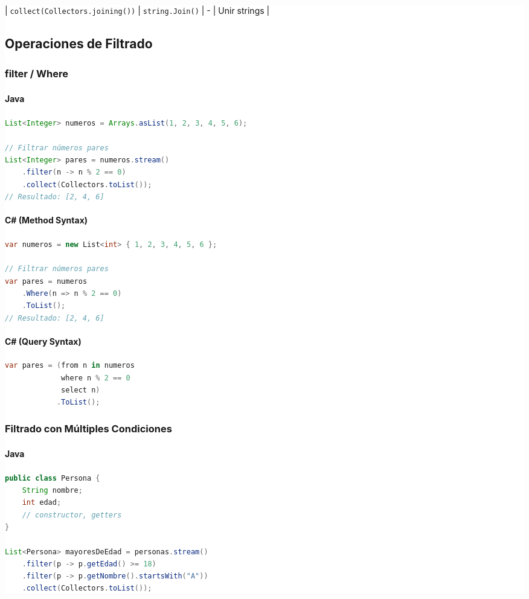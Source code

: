 | `collect(Collectors.joining())` | `string.Join()` | - | Unir strings |

## Operaciones de Filtrado

### filter / Where

#### Java
```java
List<Integer> numeros = Arrays.asList(1, 2, 3, 4, 5, 6);

// Filtrar números pares
List<Integer> pares = numeros.stream()
    .filter(n -> n % 2 == 0)
    .collect(Collectors.toList());
// Resultado: [2, 4, 6]
```

#### C# (Method Syntax)
```csharp
var numeros = new List<int> { 1, 2, 3, 4, 5, 6 };

// Filtrar números pares
var pares = numeros
    .Where(n => n % 2 == 0)
    .ToList();
// Resultado: [2, 4, 6]
```

#### C# (Query Syntax)
```csharp
var pares = (from n in numeros
             where n % 2 == 0
             select n)
            .ToList();
```

### Filtrado con Múltiples Condiciones

#### Java
```java
public class Persona {
    String nombre;
    int edad;
    // constructor, getters
}

List<Persona> mayoresDeEdad = personas.stream()
    .filter(p -> p.getEdad() >= 18)
    .filter(p -> p.getNombre().startsWith("A"))
    .collect(Collectors.toList());
```
